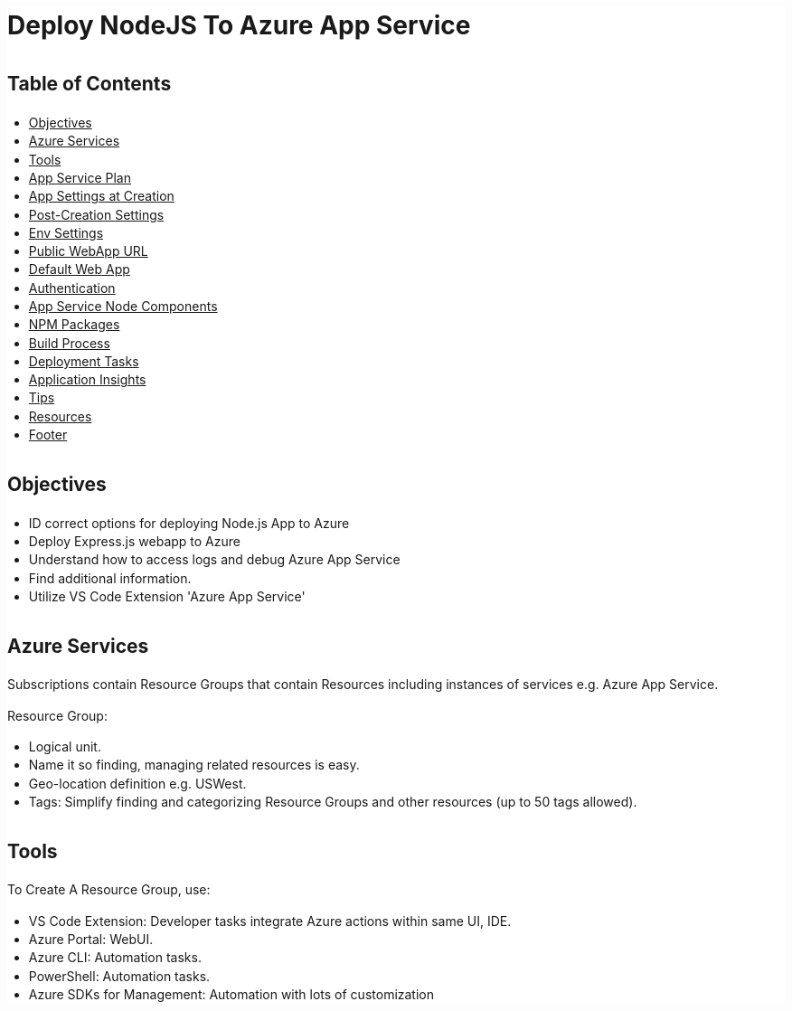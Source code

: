 # Deploy NodeJS To Azure App Service

## Table of Contents

- [Objectives](#objectives)
- [Azure Services](#azure-services)
- [Tools](#tools)
- [App Service Plan](#app-service-plan)
- [App Settings at Creation](#app-settings-at-creation)
- [Post-Creation Settings](#post-creation-settings)
- [Env Settings](#env-settings)
- [Public WebApp URL](#public-webapp-url)
- [Default Web App](#default-web-app)
- [Authentication](#authentication)
- [App Service Node Components](#app-service-node-components)
- [NPM Packages](#npm-packages)
- [Build Process](#build-process)
- [Deployment Tasks](#deployment-tasks)
- [Application Insights](#application-insights)
- [Tips](#tips)
- [Resources](#resources)
- [Footer](#footer)

## Objectives

- ID correct options for deploying Node.js App to Azure
- Deploy Express.js webapp to Azure
- Understand how to access logs and debug Azure App Service
- Find additional information.
- Utilize VS Code Extension 'Azure App Service'

## Azure Services

Subscriptions contain Resource Groups that contain Resources including instances of services e.g. Azure App Service.

Resource Group:

- Logical unit.
- Name it so finding, managing related resources is easy.
- Geo-location definition e.g. USWest.
- Tags: Simplify finding and categorizing Resource Groups and other resources (up to 50 tags allowed).

## Tools

To Create A Resource Group, use:

- VS Code Extension: Developer tasks integrate Azure actions within same UI, IDE.
- Azure Portal: WebUI.
- Azure CLI: Automation tasks.
- PowerShell: Automation tasks.
- Azure SDKs for Management: Automation with lots of customization
